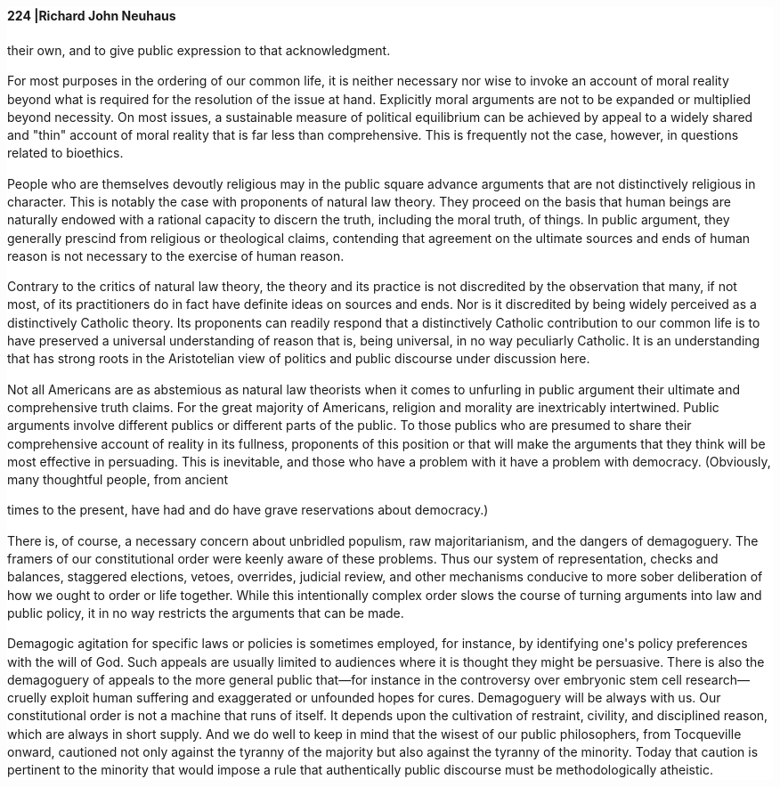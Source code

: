#### 224 |Richard John Neuhaus

their own, and to give public expression to that acknowledgment.

For most purposes in the ordering of our common life, it is neither necessary nor wise to invoke an account of moral reality beyond what is required for the resolution of the issue at hand. Explicitly moral arguments are not to be expanded or multiplied beyond necessity. On most issues, a sustainable measure of political equilibrium can be achieved by appeal to a widely shared and "thin" account of moral reality that is far less than comprehensive. This is frequently not the case, however, in questions related to bioethics.

People who are themselves devoutly religious may in the public square advance arguments that are not distinctively religious in character. This is notably the case with proponents of natural law theory. They proceed on the basis that human beings are naturally endowed with a rational capacity to discern the truth, including the moral truth, of things. In public argument, they generally prescind from religious or theological claims, contending that agreement on the ultimate sources and ends of human reason is not necessary to the exercise of human reason.

Contrary to the critics of natural law theory, the theory and its practice is not discredited by the observation that many, if not most, of its practitioners do in fact have definite ideas on sources and ends. Nor is it discredited by being widely perceived as a distinctively Catholic theory. Its proponents can readily respond that a distinctively Catholic contribution to our common life is to have preserved a universal understanding of reason that is, being universal, in no way peculiarly Catholic. It is an understanding that has strong roots in the Aristotelian view of politics and public discourse under discussion here.

Not all Americans are as abstemious as natural law theorists when it comes to unfurling in public argument their ultimate and comprehensive truth claims. For the great majority of Americans, religion and morality are inextricably intertwined. Public arguments involve different publics or different parts of the public. To those publics who are presumed to share their comprehensive account of reality in its fullness, proponents of this position or that will make the arguments that they think will be most effective in persuading. This is inevitable, and those who have a problem with it have a problem with democracy. (Obviously, many thoughtful people, from ancient

times to the present, have had and do have grave reservations about democracy.)

There is, of course, a necessary concern about unbridled populism, raw majoritarianism, and the dangers of demagoguery. The framers of our constitutional order were keenly aware of these problems. Thus our system of representation, checks and balances, staggered elections, vetoes, overrides, judicial review, and other mechanisms conducive to more sober deliberation of how we ought to order or life together. While this intentionally complex order slows the course of turning arguments into law and public policy, it in no way restricts the arguments that can be made.

Demagogic agitation for specific laws or policies is sometimes employed, for instance, by identifying one's policy preferences with the will of God. Such appeals are usually limited to audiences where it is thought they might be persuasive. There is also the demagoguery of appeals to the more general public that—for instance in the controversy over embryonic stem cell research—cruelly exploit human suffering and exaggerated or unfounded hopes for cures. Demagoguery will be always with us. Our constitutional order is not a machine that runs of itself. It depends upon the cultivation of restraint, civility, and disciplined reason, which are always in short supply. And we do well to keep in mind that the wisest of our public philosophers, from Tocqueville onward, cautioned not only against the tyranny of the majority but also against the tyranny of the minority. Today that caution is pertinent to the minority that would impose a rule that authentically public discourse must be methodologically atheistic.
